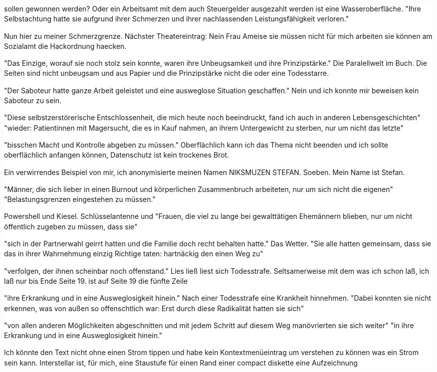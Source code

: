 sollen gewonnen werden? Oder ein Arbeitsamt mit dem auch Steuergelder ausgezahlt werden ist eine Wasseroberfläche.
"Ihre Selbstachtung hatte sie aufgrund ihrer Schmerzen und ihrer nachlassenden Leistungsfähigkeit verloren."

Nun hier zu meiner Schmerzgrenze. Nächster Theatereintrag: Nein Frau Ameise sie müssen nicht für mich arbeiten sie
können am Sozialamt die Hackordnung haecken.

"Das Einzige, worauf sie noch stolz sein konnte, waren ihre Unbeugsamkeit und ihre Prinzipstärke." Die Paralellwelt
im Buch. Die Seiten sind nicht unbeugsam und aus Papier und die Prinzipstärke nicht die oder eine Todesstarre.

"Der Saboteur hatte ganze Arbeit geleistet und eine ausweglose Situation geschaffen." Nein und ich konnte mir
beweisen kein Saboteur zu sein.

"Diese selbstzerstörerische Entschlossenheit, die mich heute noch beeindruckt, fand ich auch in anderen Lebensgeschichten"
"wieder: Patientinnen mit Magersucht, die es in Kauf nahmen, an ihrem Untergewicht zu sterben, nur um nicht das letzte"

"bisschen Macht und Kontrolle abgeben zu müssen." Oberflächlich kann ich das Thema nicht beenden und ich sollte
oberflächlich anfangen können, Datenschutz ist kein trockenes Brot.

Ein verwirrendes Beispiel von mir, ich anonymisierte meinen Namen NIKSMUZEN STEFAN.
Soeben. Mein Name ist Stefan.

"Männer, die sich lieber in einen Burnout und körperlichen Zusammenbruch arbeiteten, nur um sich nicht die eigenen"
"Belastungsgrenzen eingestehen zu müssen."

Powershell und Kiesel. Schlüsselantenne und
"Frauen, die viel zu lange bei gewalttätigen Ehemännern blieben, nur um nicht öffentlich zugeben zu müssen, dass sie"

"sich in der Partnerwahl geirrt hatten und die Familie doch recht behalten hatte." Das Wetter.
"Sie alle hatten gemeinsam, dass sie das in ihrer Wahrnehmung einzig Richtige taten: hartnäckig den einen Weg zu"

"verfolgen, der ihnen scheinbar noch offenstand." Lies ließ liest sich Todesstrafe.
Seltsamerweise mit dem was ich schon laß, ich laß nur bis Ende Seite 19. ist auf Seite 19 die fünfte Zeile

"ihre Erkrankung und in eine Ausweglosigkeit hinein." Nach einer Todesstrafe eine Krankheit hinnehmen.
"Dabei konnten sie nicht erkennen, was von außen so offenschtlich war: Erst durch diese Radikalität hatten sie sich"

"von allen anderen Möglichkeiten abgeschnitten und mit jedem Schritt auf diesem Weg manövrierten sie sich weiter"
"in ihre Erkrankung und in eine Ausweglosigkeit hinein."

Ich könnte den Text nicht ohne einen Strom tippen und habe kein Kontextmenüeintrag um verstehen zu können was ein
Strom sein kann. Interstellar ist, für mich, eine Staustufe für einen Rand einer compact diskette eine Aufzeichnung
